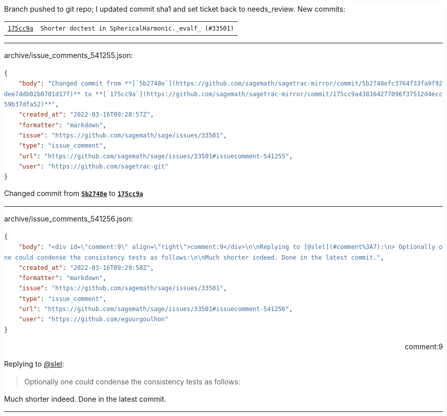 <div id="comment:8"></div>

Branch pushed to git repo; I updated commit sha1 and set ticket back to needs_review. New commits:
<table><tr><td><a href="https://github.com/sagemath/sagetrac-mirror/commit/175cc9a438164277096f37512d4ecc59b37dfa52"><code>175cc9a</code></a></td><td><code>Shorter doctest in SphericalHarmonic._evalf_ (#33501)</code></td></tr></table>




---

archive/issue_comments_541255.json:
```json
{
    "body": "Changed commit from **[`5b2748e`](https://github.com/sagemath/sagetrac-mirror/commit/5b2748efc3764f33fa9f92dee74db02b0701d17f)** to **[`175cc9a`](https://github.com/sagemath/sagetrac-mirror/commit/175cc9a438164277096f37512d4ecc59b37dfa52)**",
    "created_at": "2022-03-16T09:28:57Z",
    "formatter": "markdown",
    "issue": "https://github.com/sagemath/sage/issues/33501",
    "type": "issue_comment",
    "url": "https://github.com/sagemath/sage/issues/33501#issuecomment-541255",
    "user": "https://github.com/sagetrac-git"
}
```

Changed commit from **[`5b2748e`](https://github.com/sagemath/sagetrac-mirror/commit/5b2748efc3764f33fa9f92dee74db02b0701d17f)** to **[`175cc9a`](https://github.com/sagemath/sagetrac-mirror/commit/175cc9a438164277096f37512d4ecc59b37dfa52)**



---

archive/issue_comments_541256.json:
```json
{
    "body": "<div id=\"comment:9\" align=\"right\">comment:9</div>\n\nReplying to [@slel](#comment%3A7):\n> Optionally one could condense the consistency tests as follows:\n\nMuch shorter indeed. Done in the latest commit.",
    "created_at": "2022-03-16T09:29:58Z",
    "formatter": "markdown",
    "issue": "https://github.com/sagemath/sage/issues/33501",
    "type": "issue_comment",
    "url": "https://github.com/sagemath/sage/issues/33501#issuecomment-541256",
    "user": "https://github.com/egourgoulhon"
}
```

<div id="comment:9" align="right">comment:9</div>

Replying to [@slel](#comment%3A7):
> Optionally one could condense the consistency tests as follows:

Much shorter indeed. Done in the latest commit.



---